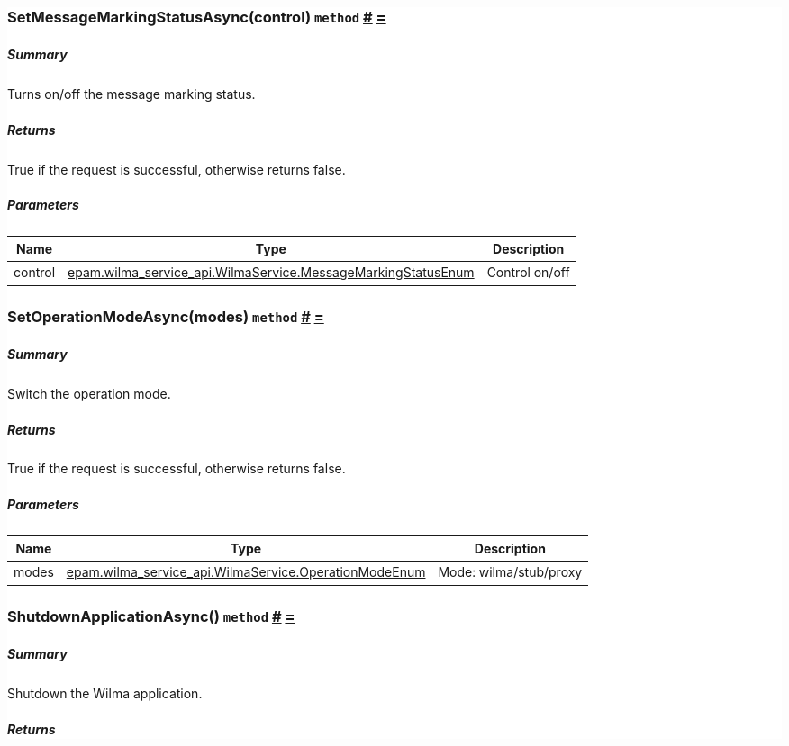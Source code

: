 <a name='M-epam-wilma_service_api-WilmaService-SetMessageMarkingStatusAsync-epam-wilma_service_api-WilmaService-MessageMarkingStatusEnum-'></a>
### SetMessageMarkingStatusAsync(control) `method` [#](#M-epam-wilma_service_api-WilmaService-SetMessageMarkingStatusAsync-epam-wilma_service_api-WilmaService-MessageMarkingStatusEnum- 'Go To Here') [=](#contents 'Back To Contents')

##### Summary

Turns on/off the message marking status.

##### Returns

True if the request is successful, otherwise returns false.

##### Parameters

| Name | Type | Description |
| ---- | ---- | ----------- |
| control | [epam.wilma_service_api.WilmaService.MessageMarkingStatusEnum](#T-epam-wilma_service_api-WilmaService-MessageMarkingStatusEnum 'epam.wilma_service_api.WilmaService.MessageMarkingStatusEnum') | Control on/off |

<a name='M-epam-wilma_service_api-WilmaService-SetOperationModeAsync-epam-wilma_service_api-WilmaService-OperationModeEnum-'></a>
### SetOperationModeAsync(modes) `method` [#](#M-epam-wilma_service_api-WilmaService-SetOperationModeAsync-epam-wilma_service_api-WilmaService-OperationModeEnum- 'Go To Here') [=](#contents 'Back To Contents')

##### Summary

Switch the operation mode.

##### Returns

True if the request is successful, otherwise returns false.

##### Parameters

| Name | Type | Description |
| ---- | ---- | ----------- |
| modes | [epam.wilma_service_api.WilmaService.OperationModeEnum](#T-epam-wilma_service_api-WilmaService-OperationModeEnum 'epam.wilma_service_api.WilmaService.OperationModeEnum') | Mode: wilma/stub/proxy |

<a name='M-epam-wilma_service_api-WilmaService-ShutdownApplicationAsync'></a>
### ShutdownApplicationAsync() `method` [#](#M-epam-wilma_service_api-WilmaService-ShutdownApplicationAsync 'Go To Here') [=](#contents 'Back To Contents')

##### Summary

Shutdown the Wilma application.

##### Returns

